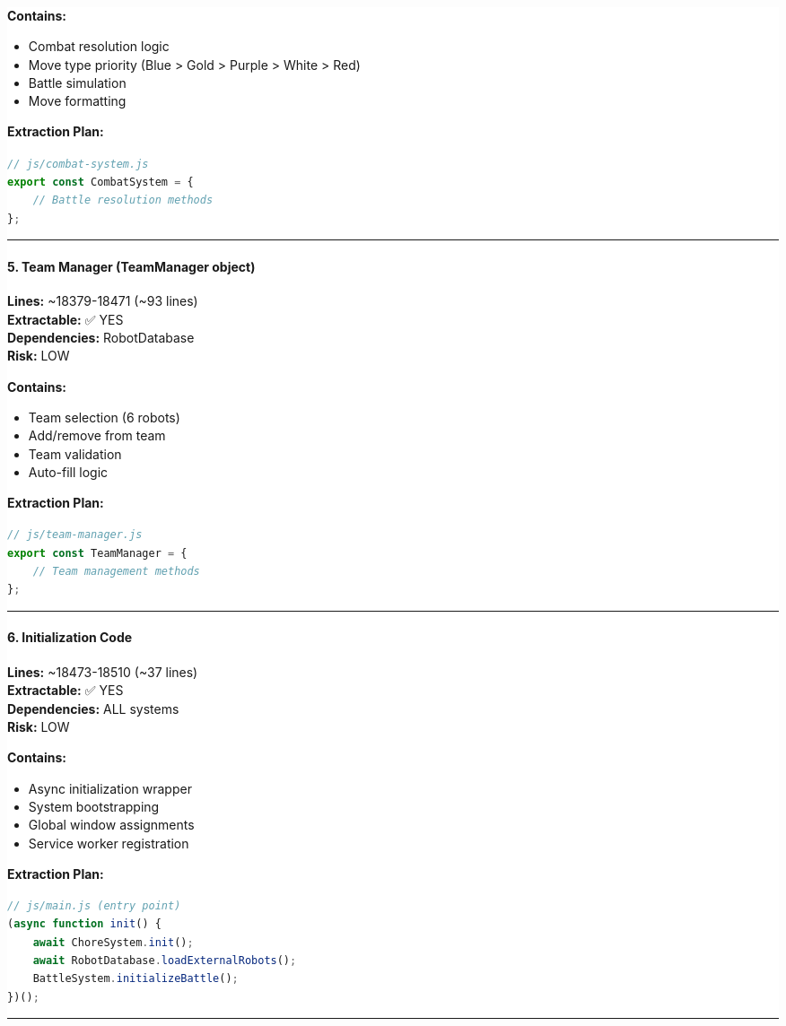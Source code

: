 **Contains:**
- Combat resolution logic
- Move type priority (Blue > Gold > Purple > White > Red)
- Battle simulation
- Move formatting

**Extraction Plan:**
```javascript
// js/combat-system.js
export const CombatSystem = {
    // Battle resolution methods
};
```

---

#### **5. Team Manager (TeamManager object)**
**Lines:** ~18379-18471 (~93 lines)  
**Extractable:** ✅ YES  
**Dependencies:** RobotDatabase  
**Risk:** LOW

**Contains:**
- Team selection (6 robots)
- Add/remove from team
- Team validation
- Auto-fill logic

**Extraction Plan:**
```javascript
// js/team-manager.js
export const TeamManager = {
    // Team management methods
};
```

---

#### **6. Initialization Code**
**Lines:** ~18473-18510 (~37 lines)  
**Extractable:** ✅ YES  
**Dependencies:** ALL systems  
**Risk:** LOW

**Contains:**
- Async initialization wrapper
- System bootstrapping
- Global window assignments
- Service worker registration

**Extraction Plan:**
```javascript
// js/main.js (entry point)
(async function init() {
    await ChoreSystem.init();
    await RobotDatabase.loadExternalRobots();
    BattleSystem.initializeBattle();
})();
```

---